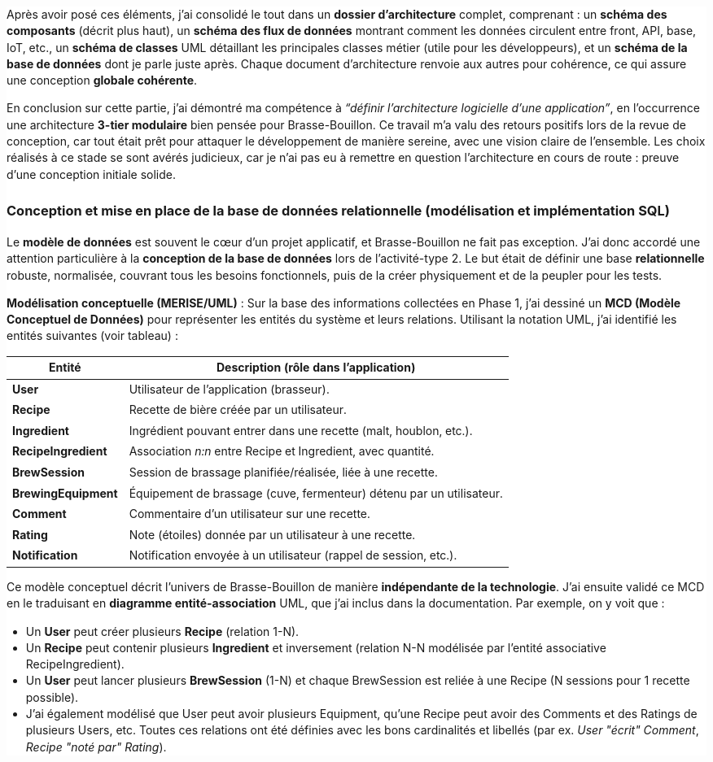 
Après avoir posé ces éléments, j’ai consolidé le tout dans un **dossier d’architecture** complet, comprenant : un **schéma des composants** (décrit plus haut), un **schéma des flux de données** montrant comment les données circulent entre front, API, base, IoT, etc., un **schéma de classes** UML détaillant les principales classes métier (utile pour les développeurs), et un **schéma de la base de données** dont je parle juste après. Chaque document d’architecture renvoie aux autres pour cohérence, ce qui assure une conception **globale cohérente**.

En conclusion sur cette partie, j’ai démontré ma compétence à *“définir l’architecture logicielle d’une application”*, en l’occurrence une architecture **3-tier modulaire** bien pensée pour Brasse-Bouillon. Ce travail m’a valu des retours positifs lors de la revue de conception, car tout était prêt pour attaquer le développement de manière sereine, avec une vision claire de l’ensemble. Les choix réalisés à ce stade se sont avérés judicieux, car je n’ai pas eu à remettre en question l’architecture en cours de route : preuve d’une conception initiale solide.

### Conception et mise en place de la base de données relationnelle (modélisation et implémentation SQL)

Le **modèle de données** est souvent le cœur d’un projet applicatif, et Brasse-Bouillon ne fait pas exception. J’ai donc accordé une attention particulière à la **conception de la base de données** lors de l’activité-type 2. Le but était de définir une base **relationnelle** robuste, normalisée, couvrant tous les besoins fonctionnels, puis de la créer physiquement et de la peupler pour les tests.

**Modélisation conceptuelle (MERISE/UML)** : Sur la base des informations collectées en Phase 1, j’ai dessiné un **MCD (Modèle Conceptuel de Données)** pour représenter les entités du système et leurs relations. Utilisant la notation UML, j’ai identifié les entités suivantes (voir tableau) :

| Entité               | Description (rôle dans l’application)                                |
| -------------------- | -------------------------------------------------------------------- |
| **User**             | Utilisateur de l’application (brasseur).                             |
| **Recipe**           | Recette de bière créée par un utilisateur.                           |
| **Ingredient**       | Ingrédient pouvant entrer dans une recette (malt, houblon, etc.).    |
| **RecipeIngredient** | Association *n\:n* entre Recipe et Ingredient, avec quantité.        |
| **BrewSession**      | Session de brassage planifiée/réalisée, liée à une recette.          |
| **BrewingEquipment** | Équipement de brassage (cuve, fermenteur) détenu par un utilisateur. |
| **Comment**          | Commentaire d’un utilisateur sur une recette.                        |
| **Rating**           | Note (étoiles) donnée par un utilisateur à une recette.              |
| **Notification**     | Notification envoyée à un utilisateur (rappel de session, etc.).     |

Ce modèle conceptuel décrit l’univers de Brasse-Bouillon de manière **indépendante de la technologie**. J’ai ensuite validé ce MCD en le traduisant en **diagramme entité-association** UML, que j’ai inclus dans la documentation. Par exemple, on y voit que :

* Un **User** peut créer plusieurs **Recipe** (relation 1-N).
* Un **Recipe** peut contenir plusieurs **Ingredient** et inversement (relation N-N modélisée par l’entité associative RecipeIngredient).
* Un **User** peut lancer plusieurs **BrewSession** (1-N) et chaque BrewSession est reliée à une Recipe (N sessions pour 1 recette possible).
* J’ai également modélisé que User peut avoir plusieurs Equipment, qu’une Recipe peut avoir des Comments et des Ratings de plusieurs Users, etc. Toutes ces relations ont été définies avec les bons cardinalités et libellés (par ex. *User "écrit" Comment*, *Recipe "noté par" Rating*).
